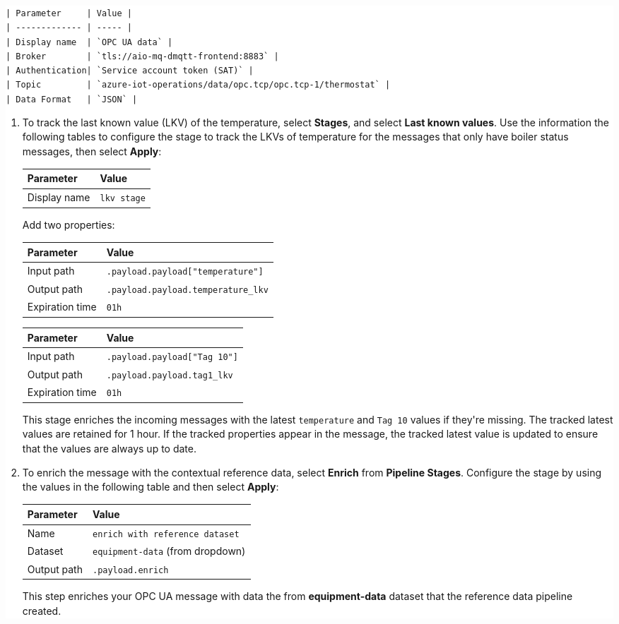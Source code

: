    | Parameter     | Value |
    | ------------- | ----- |
    | Display name  | `OPC UA data` |
    | Broker        | `tls://aio-mq-dmqtt-frontend:8883` |
    | Authentication| `Service account token (SAT)` |
    | Topic         | `azure-iot-operations/data/opc.tcp/opc.tcp-1/thermostat` |
    | Data Format   | `JSON` |

1. To track the last known value (LKV) of the temperature, select **Stages**, and select **Last known values**. Use the information the following tables to configure the stage to track the LKVs of temperature for the messages that only have boiler status messages, then select **Apply**:

    | Parameter         | Value |
    | ----------------- | ----- |
    | Display name      | `lkv stage` |

    Add two properties:

    | Parameter         | Value |
    | ----------------- | ----- |
    | Input path        | `.payload.payload["temperature"]` |
    | Output path       | `.payload.payload.temperature_lkv` |
    | Expiration time    | `01h` |

    | Parameter         | Value |
    | ----------------- | ----- |
    | Input path        | `.payload.payload["Tag 10"]` |
    | Output path       | `.payload.payload.tag1_lkv` |
    | Expiration time    | `01h` |

    This stage enriches the incoming messages with the latest `temperature` and `Tag 10` values if they're missing. The tracked latest values are retained for 1 hour. If the tracked properties appear in the message, the tracked latest value is updated to ensure that the values are always up to date.

1. To enrich the message with the contextual reference data, select **Enrich** from **Pipeline Stages**. Configure the stage by using the values in the following table and then select **Apply**:

    | Parameter     | Value                            |
    | ------------- | -------------------------------- |
    | Name          | `enrich with reference dataset`  |
    | Dataset       | `equipment-data` (from dropdown) |
    | Output path   | `.payload.enrich`                |

    This step enriches your OPC UA message with data the from **equipment-data** dataset that the reference data pipeline created.
